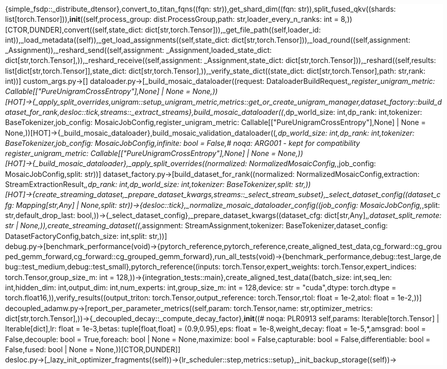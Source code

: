 {simple_fsdp::_distribute_dtensor},convert_to_titan_fqns((fqn: str)),get_shard_dim((fqn: str)),split_fused_qkv((shards: list[torch.Tensor])),__init__((self,process_group: dist.ProcessGroup,path: str,loader_every_n_ranks: int = 8,))[CTOR,DUNDER],convert((self,state_dict: dict[str,torch.Tensor])),_get_file_path((self,loader_id: int)),_load_metadata((self)),_get_load_assignments((self,state_dict: dict[str,torch.Tensor])),_load_round((self,assignment: _Assignment)),_reshard_send((self,assignment: _Assignment,loaded_state_dict: dict[str,torch.Tensor],)),_reshard_receive((self,assignment: _Assignment,state_dict: dict[str,torch.Tensor])),_reshard((self,results: list[dict[str,torch.Tensor]],state_dict: dict[str,torch.Tensor],)),_verify_state_dict((state_dict: dict[str,torch.Tensor],path: str,rank: int))] custom_args.py→[] dataloader.py→[_build_mosaic_dataloader((request: DataloaderBuildRequest,*,register_unigram_metric: Callable[["PureUnigramCrossEntropy"],None] | None = None,))[HOT]→{_apply_split_overrides,unigram::setup_unigram_metric,metrics::get_or_create_unigram_manager,dataset_factory::build_dataset_for_rank,desloc::tick,streams::_extract_streams},build_mosaic_dataloader((*,dp_world_size: int,dp_rank: int,tokenizer: BaseTokenizer,job_config: MosaicJobConfig,register_unigram_metric: Callable[["PureUnigramCrossEntropy"],None] | None = None,))[HOT]→{_build_mosaic_dataloader},build_mosaic_validation_dataloader((*,dp_world_size: int,dp_rank: int,tokenizer: BaseTokenizer,job_config: MosaicJobConfig,infinite: bool = False,# noqa: ARG001 - kept for compatibility register_unigram_metric: Callable[["PureUnigramCrossEntropy"],None] | None = None,))[HOT]→{_build_mosaic_dataloader},_apply_split_overrides((normalized: NormalizedMosaicConfig,*,job_config: MosaicJobConfig,split: str))] dataset_factory.py→[build_dataset_for_rank((normalized: NormalizedMosaicConfig,extraction: StreamExtractionResult,*,dp_rank: int,dp_world_size: int,tokenizer: BaseTokenizer,split: str,))[HOT]→{create_streaming_dataset,_prepare_dataset_kwargs,streams::_select_stream_subset},_select_dataset_config((dataset_cfg: Mapping[str,Any] | None,split: str))→{desloc::tick},_normalize_mosaic_dataloader_config((job_config: MosaicJobConfig,*,split: str,default_drop_last: bool,))→{_select_dataset_config},_prepare_dataset_kwargs((dataset_cfg: dict[str,Any],*,dataset_split_remote: str | None,)),create_streaming_dataset((*,assignment: StreamAssignment,tokenizer: BaseTokenizer,dataset_config: DatasetFactoryConfig,batch_size: int,split: str,))] debug.py→[benchmark_performance(void)→{pytorch_reference,pytorch_reference,create_aligned_test_data,cg_forward::cg_grouped_gemm_forward,cg_forward::cg_grouped_gemm_forward},run_all_tests(void)→{benchmark_performance,debug::test_large,debug::test_medium,debug::test_small},pytorch_reference((inputs: torch.Tensor,expert_weights: torch.Tensor,expert_indices: torch.Tensor,group_size_m: int = 128,))→{integration_tests::main},create_aligned_test_data((batch_size: int,seq_len: int,hidden_dim: int,output_dim: int,num_experts: int,group_size_m: int = 128,device: str = "cuda",dtype: torch.dtype = torch.float16,)),verify_results((output_triton: torch.Tensor,output_reference: torch.Tensor,rtol: float = 1e-2,atol: float = 1e-2,))] decoupled_adamw.py→[report_per_parameter_metrics((self,param: torch.Tensor,name: str,optimizer_metrics: dict[str,torch.Tensor],))→{_decoupled_decay::_compute_decay_factor},__init__((# noqa: PLR0913 self,params: Iterable[torch.Tensor] | Iterable[dict],lr: float = 1e-3,betas: tuple[float,float] = (0.9,0.95),eps: float = 1e-8,weight_decay: float = 1e-5,*,amsgrad: bool = False,decouple: bool = True,foreach: bool | None = None,maximize: bool = False,capturable: bool = False,differentiable: bool = False,fused: bool | None = None,))[CTOR,DUNDER]] desloc.py→[_lazy_init_optimizer_fragments((self))→{lr_scheduler::step,metrics::setup},_init_backup_storage((self))→